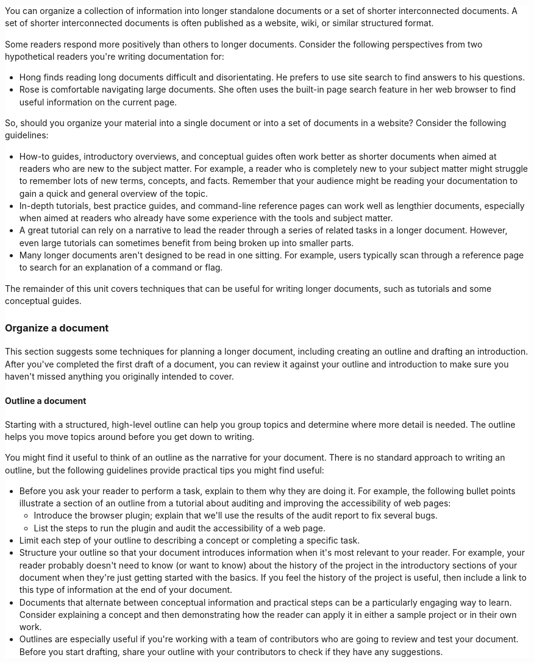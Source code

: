 You can organize a collection of information into longer standalone documents or a set of shorter interconnected documents. A set of shorter interconnected documents is often published as a website, wiki, or similar structured format.

Some readers respond more positively than others to longer documents. Consider the following perspectives from two hypothetical readers you're writing documentation for:

- Hong finds reading long documents difficult and disorientating. He prefers to use site search to find answers to his questions.
- Rose is comfortable navigating large documents. She often uses the built-in page search feature in her web browser to find useful information on the current page.

So, should you organize your material into a single document or into a set of documents in a website? Consider the following guidelines:

- How-to guides, introductory overviews, and conceptual guides often work better as shorter documents when aimed at readers who are new to the subject matter. For example, a reader who is completely new to your subject matter might struggle to remember lots of new terms, concepts, and facts. Remember that your audience might be reading your documentation to gain a quick and general overview of the topic.
- In-depth tutorials, best practice guides, and command-line reference pages can work well as lengthier documents, especially when aimed at readers who already have some experience with the tools and subject matter.
- A great tutorial can rely on a narrative to lead the reader through a series of related tasks in a longer document. However, even large tutorials can sometimes benefit from being broken up into smaller parts.
- Many longer documents aren't designed to be read in one sitting. For example, users typically scan through a reference page to search for an explanation of a command or flag.

The remainder of this unit covers techniques that can be useful for writing longer documents, such as tutorials and some conceptual guides.

### Organize a document

This section suggests some techniques for planning a longer document, including creating an outline and drafting an introduction. After you've completed the first draft of a document, you can review it against your outline and introduction to make sure you haven't missed anything you originally intended to cover.

#### Outline a document

Starting with a structured, high-level outline can help you group topics and determine where more detail is needed. The outline helps you move topics around before you get down to writing.

You might find it useful to think of an outline as the narrative for your document. There is no standard approach to writing an outline, but the following guidelines provide practical tips you might find useful:

- Before you ask your reader to perform a task, explain to them why they are doing it. For example, the following bullet points illustrate a section of an outline from a tutorial about auditing and improving the accessibility of web pages:
  - Introduce the browser plugin; explain that we'll use the results of the audit report to fix several bugs.
  - List the steps to run the plugin and audit the accessibility of a web page.
- Limit each step of your outline to describing a concept or completing a specific task.
- Structure your outline so that your document introduces information when it's most relevant to your reader. For example, your reader probably doesn't need to know (or want to know) about the history of the project in the introductory sections of your document when they're just getting started with the basics. If you feel the history of the project is useful, then include a link to this type of information at the end of your document.
- Documents that alternate between conceptual information and practical steps can be a particularly engaging way to learn. Consider explaining a concept and then demonstrating how the reader can apply it in either a sample project or in their own work.
- Outlines are especially useful if you're working with a team of contributors who are going to review and test your document. Before you start drafting, share your outline with your contributors to check if they have any suggestions.
